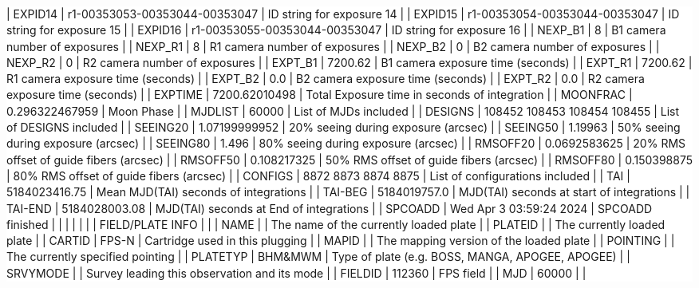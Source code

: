 | EXPID14 | r1-00353053-00353044-00353047 | ID string for exposure 14 |
| EXPID15 | r1-00353054-00353044-00353047 | ID string for exposure 15 |
| EXPID16 | r1-00353055-00353044-00353047 | ID string for exposure 16 |
| NEXP_B1 | 8 | B1 camera number of exposures |
| NEXP_R1 | 8 | R1 camera number of exposures |
| NEXP_B2 | 0 | B2 camera number of exposures |
| NEXP_R2 | 0 | R2 camera number of exposures |
| EXPT_B1 | 7200.62 | B1 camera exposure time (seconds) |
| EXPT_R1 | 7200.62 | R1 camera exposure time (seconds) |
| EXPT_B2 | 0.0 | B2 camera exposure time (seconds) |
| EXPT_R2 | 0.0 | R2 camera exposure time (seconds) |
| EXPTIME | 7200.62010498 | Total Exposure time in seconds of integration |
| MOONFRAC | 0.296322467959 | Moon Phase |
| MJDLIST | 60000 | List of MJDs included |
| DESIGNS | 108452 108453 108454 108455 | List of DESIGNS included |
| SEEING20 | 1.07199999952 | 20% seeing during exposure (arcsec) |
| SEEING50 | 1.19963 | 50% seeing during exposure (arcsec) |
| SEEING80 | 1.496 | 80% seeing during exposure (arcsec) |
| RMSOFF20 | 0.0692583625 | 20% RMS offset of guide fibers (arcsec) |
| RMSOFF50 | 0.108217325 | 50% RMS offset of guide fibers (arcsec) |
| RMSOFF80 | 0.150398875 | 80% RMS offset of guide fibers (arcsec) |
| CONFIGS | 8872 8873 8874 8875 | List of configurations included |
| TAI | 5184023416.75 | Mean MJD(TAI) seconds of integrations |
| TAI-BEG | 5184019757.0 | MJD(TAI) seconds at start of integrations |
| TAI-END | 5184028003.08 | MJD(TAI) seconds at End of integrations |
| SPCOADD | Wed Apr  3 03:59:24 2024 | SPCOADD finished |
|  |  |  |
|  | FIELD/PLATE INFO |  |
| NAME |  | The name of the currently loaded plate |
| PLATEID |  | The currently loaded plate |
| CARTID | FPS-N | Cartridge used in this plugging |
| MAPID |  | The mapping version of the loaded plate |
| POINTING |  | The currently specified pointing |
| PLATETYP | BHM&MWM | Type of plate (e.g. BOSS, MANGA, APOGEE, APOGEE) |
| SRVYMODE |  | Survey leading this observation and its mode |
| FIELDID | 112360 | FPS field |
| MJD | 60000 |  |